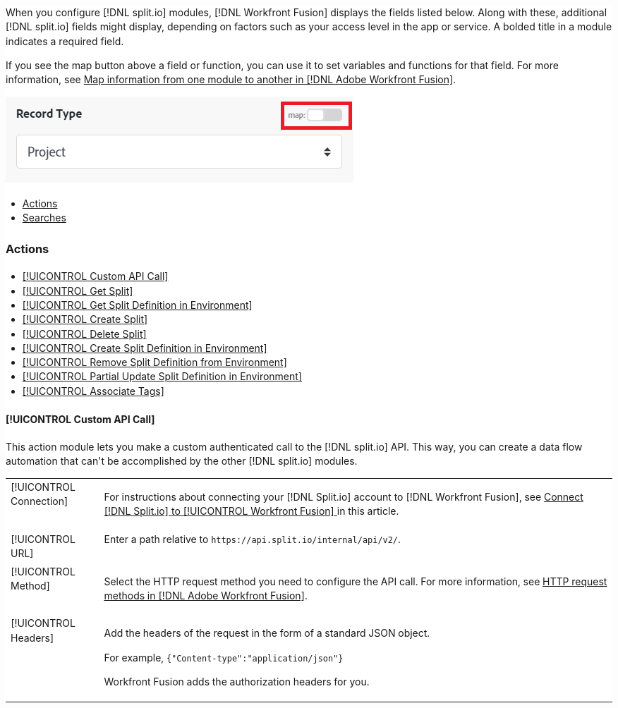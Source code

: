 When you configure [!DNL split.io] modules, [!DNL Workfront Fusion] displays the fields listed below. Along with these, additional [!DNL split.io] fields might display, depending on factors such as your access level in the app or service. A bolded title in a module indicates a required field.

If you see the map button above a field or function, you can use it to set variables and functions for that field. For more information, see [Map information from one module to another in [!DNL Adobe Workfront Fusion]](../../workfront-fusion/mapping/map-information-between-modules.md).

![](assets/map-toggle-350x74.png)

* [Actions](#actions)
* [Searches](#searches)

### Actions

* [[!UICONTROL Custom API Call]](#custom-api-call)
* [[!UICONTROL Get Split]](#get-split)
* [[!UICONTROL Get Split Definition in Environment]](#get-split-definition-in-environment)
* [[!UICONTROL Create Split]](#create-split)
* [[!UICONTROL Delete Split]](#delete-split)
* [[!UICONTROL Create Split Definition in Environment]](#create-split-definition-in-environment)
* [[!UICONTROL Remove Split Definition from Environment]](#remove-split-definition-from-environment)
* [[!UICONTROL Partial Update Split Definition in Environment]](#partial-update-split-definition-in-environment)
* [[!UICONTROL Associate Tags]](#associate-tags)

#### [!UICONTROL Custom API Call]

This action module lets you make a custom authenticated call to the [!DNL split.io] API. This way, you can create a data flow automation that can't be accomplished by the other [!DNL split.io] modules.

<table style="table-layout:auto"> 
 <col> 
 <col> 
 <tbody> 
  <tr> 
   <td role="rowheader">[!UICONTROL Connection]</td> 
   <td> <p>For instructions about connecting your [!DNL Split.io] account to [!DNL Workfront Fusion], see <a href="#connect-split-io-to-workfront-fusion" class="MCXref xref">Connect [!DNL Split.io] to [!UICONTROL Workfront Fusion] </a> in this article.</p> </td> 
  </tr> 
  <tr> 
   <td role="rowheader">[!UICONTROL URL]</td> 
   <td>Enter a path relative to <code>https://api.split.io/internal/api/v2/</code>.</td> 
  </tr> 
  <tr> 
   <td role="rowheader">[!UICONTROL Method]</td> 
   <td> <p>Select the HTTP request method you need to configure the API call. For more information, see <a href="../../workfront-fusion/modules/http-request-methods.md" class="MCXref xref">HTTP request methods in [!DNL Adobe Workfront Fusion]</a>.</p> </td> 
  </tr> 
  <tr> 
   <td role="rowheader">[!UICONTROL Headers]</td> 
   <td> <p>Add the headers of the request in the form of a standard JSON object.</p> <p>For example, <code>{"Content-type":"application/json"}</code></p> <p>Workfront Fusion adds the authorization headers for you.</p> </td> 
  </tr> 